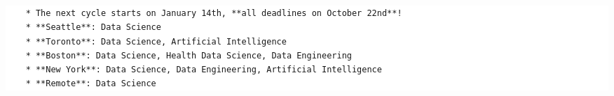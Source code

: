         * The next cycle starts on January 14th, **all deadlines on October 22nd**!
        * **Seattle**: Data Science
        * **Toronto**: Data Science, Artificial Intelligence
        * **Boston**: Data Science, Health Data Science, Data Engineering
        * **New York**: Data Science, Data Engineering, Artificial Intelligence
        * **Remote**: Data Science


